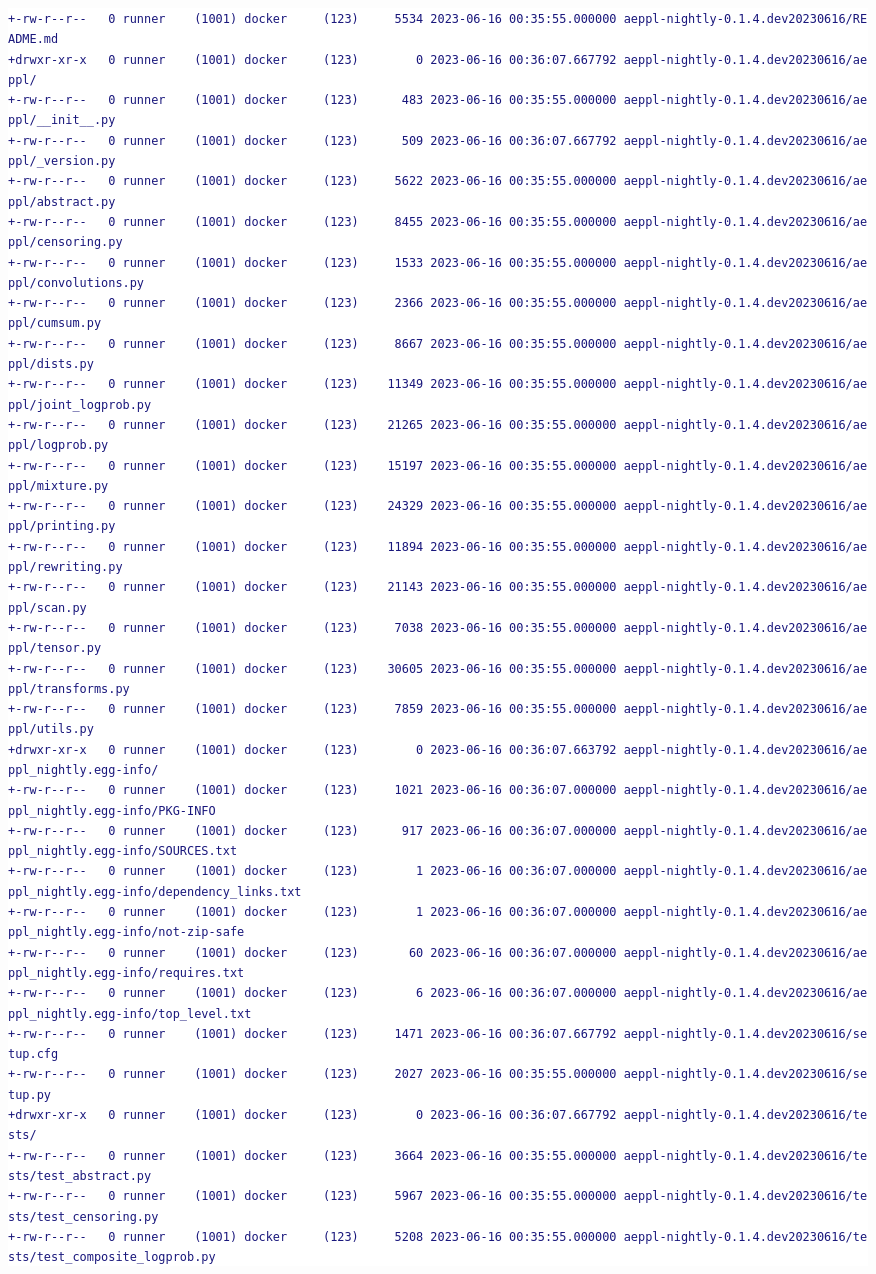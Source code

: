 ```diff
+-rw-r--r--   0 runner    (1001) docker     (123)     5534 2023-06-16 00:35:55.000000 aeppl-nightly-0.1.4.dev20230616/README.md
+drwxr-xr-x   0 runner    (1001) docker     (123)        0 2023-06-16 00:36:07.667792 aeppl-nightly-0.1.4.dev20230616/aeppl/
+-rw-r--r--   0 runner    (1001) docker     (123)      483 2023-06-16 00:35:55.000000 aeppl-nightly-0.1.4.dev20230616/aeppl/__init__.py
+-rw-r--r--   0 runner    (1001) docker     (123)      509 2023-06-16 00:36:07.667792 aeppl-nightly-0.1.4.dev20230616/aeppl/_version.py
+-rw-r--r--   0 runner    (1001) docker     (123)     5622 2023-06-16 00:35:55.000000 aeppl-nightly-0.1.4.dev20230616/aeppl/abstract.py
+-rw-r--r--   0 runner    (1001) docker     (123)     8455 2023-06-16 00:35:55.000000 aeppl-nightly-0.1.4.dev20230616/aeppl/censoring.py
+-rw-r--r--   0 runner    (1001) docker     (123)     1533 2023-06-16 00:35:55.000000 aeppl-nightly-0.1.4.dev20230616/aeppl/convolutions.py
+-rw-r--r--   0 runner    (1001) docker     (123)     2366 2023-06-16 00:35:55.000000 aeppl-nightly-0.1.4.dev20230616/aeppl/cumsum.py
+-rw-r--r--   0 runner    (1001) docker     (123)     8667 2023-06-16 00:35:55.000000 aeppl-nightly-0.1.4.dev20230616/aeppl/dists.py
+-rw-r--r--   0 runner    (1001) docker     (123)    11349 2023-06-16 00:35:55.000000 aeppl-nightly-0.1.4.dev20230616/aeppl/joint_logprob.py
+-rw-r--r--   0 runner    (1001) docker     (123)    21265 2023-06-16 00:35:55.000000 aeppl-nightly-0.1.4.dev20230616/aeppl/logprob.py
+-rw-r--r--   0 runner    (1001) docker     (123)    15197 2023-06-16 00:35:55.000000 aeppl-nightly-0.1.4.dev20230616/aeppl/mixture.py
+-rw-r--r--   0 runner    (1001) docker     (123)    24329 2023-06-16 00:35:55.000000 aeppl-nightly-0.1.4.dev20230616/aeppl/printing.py
+-rw-r--r--   0 runner    (1001) docker     (123)    11894 2023-06-16 00:35:55.000000 aeppl-nightly-0.1.4.dev20230616/aeppl/rewriting.py
+-rw-r--r--   0 runner    (1001) docker     (123)    21143 2023-06-16 00:35:55.000000 aeppl-nightly-0.1.4.dev20230616/aeppl/scan.py
+-rw-r--r--   0 runner    (1001) docker     (123)     7038 2023-06-16 00:35:55.000000 aeppl-nightly-0.1.4.dev20230616/aeppl/tensor.py
+-rw-r--r--   0 runner    (1001) docker     (123)    30605 2023-06-16 00:35:55.000000 aeppl-nightly-0.1.4.dev20230616/aeppl/transforms.py
+-rw-r--r--   0 runner    (1001) docker     (123)     7859 2023-06-16 00:35:55.000000 aeppl-nightly-0.1.4.dev20230616/aeppl/utils.py
+drwxr-xr-x   0 runner    (1001) docker     (123)        0 2023-06-16 00:36:07.663792 aeppl-nightly-0.1.4.dev20230616/aeppl_nightly.egg-info/
+-rw-r--r--   0 runner    (1001) docker     (123)     1021 2023-06-16 00:36:07.000000 aeppl-nightly-0.1.4.dev20230616/aeppl_nightly.egg-info/PKG-INFO
+-rw-r--r--   0 runner    (1001) docker     (123)      917 2023-06-16 00:36:07.000000 aeppl-nightly-0.1.4.dev20230616/aeppl_nightly.egg-info/SOURCES.txt
+-rw-r--r--   0 runner    (1001) docker     (123)        1 2023-06-16 00:36:07.000000 aeppl-nightly-0.1.4.dev20230616/aeppl_nightly.egg-info/dependency_links.txt
+-rw-r--r--   0 runner    (1001) docker     (123)        1 2023-06-16 00:36:07.000000 aeppl-nightly-0.1.4.dev20230616/aeppl_nightly.egg-info/not-zip-safe
+-rw-r--r--   0 runner    (1001) docker     (123)       60 2023-06-16 00:36:07.000000 aeppl-nightly-0.1.4.dev20230616/aeppl_nightly.egg-info/requires.txt
+-rw-r--r--   0 runner    (1001) docker     (123)        6 2023-06-16 00:36:07.000000 aeppl-nightly-0.1.4.dev20230616/aeppl_nightly.egg-info/top_level.txt
+-rw-r--r--   0 runner    (1001) docker     (123)     1471 2023-06-16 00:36:07.667792 aeppl-nightly-0.1.4.dev20230616/setup.cfg
+-rw-r--r--   0 runner    (1001) docker     (123)     2027 2023-06-16 00:35:55.000000 aeppl-nightly-0.1.4.dev20230616/setup.py
+drwxr-xr-x   0 runner    (1001) docker     (123)        0 2023-06-16 00:36:07.667792 aeppl-nightly-0.1.4.dev20230616/tests/
+-rw-r--r--   0 runner    (1001) docker     (123)     3664 2023-06-16 00:35:55.000000 aeppl-nightly-0.1.4.dev20230616/tests/test_abstract.py
+-rw-r--r--   0 runner    (1001) docker     (123)     5967 2023-06-16 00:35:55.000000 aeppl-nightly-0.1.4.dev20230616/tests/test_censoring.py
+-rw-r--r--   0 runner    (1001) docker     (123)     5208 2023-06-16 00:35:55.000000 aeppl-nightly-0.1.4.dev20230616/tests/test_composite_logprob.py
```